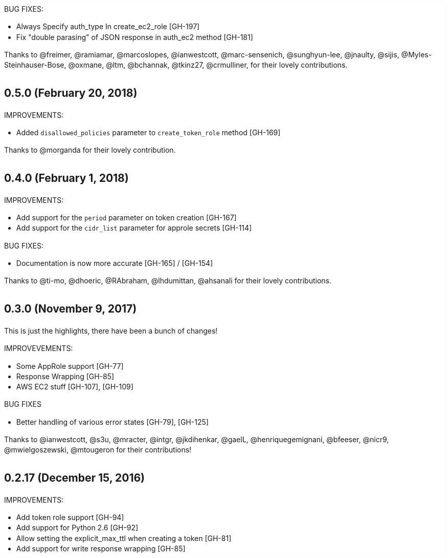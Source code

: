 
BUG FIXES:

* Always Specify auth_type In create_ec2_role [GH-197]
* Fix "double parasing" of JSON response in auth_ec2 method [GH-181]

Thanks to @freimer, @ramiamar, @marcoslopes, @ianwestcott, @marc-sensenich, @sunghyun-lee, @jnaulty, @sijis,
@Myles-Steinhauser-Bose, @oxmane, @ltm, @bchannak, @tkinz27, @crmulliner, for their lovely contributions.

## 0.5.0 (February 20, 2018)

IMPROVEMENTS:

* Added `disallowed_policies` parameter to `create_token_role` method [GH-169]

Thanks to @morganda for their lovely contribution.

## 0.4.0 (February 1, 2018)

IMPROVEMENTS:

* Add support for the `period` parameter on token creation [GH-167]
* Add support for the `cidr_list` parameter for approle secrets [GH-114]

BUG FIXES:

* Documentation is now more accurate [GH-165] / [GH-154]

Thanks to @ti-mo, @dhoeric, @RAbraham, @lhdumittan, @ahsanali for
their lovely contributions.

## 0.3.0 (November 9, 2017)

This is just the highlights, there have been a bunch of changes!

IMPROVEVEMENTS:

* Some AppRole support [GH-77]
* Response Wrapping [GH-85]
* AWS EC2 stuff [GH-107], [GH-109]

BUG FIXES

* Better handling of various error states [GH-79], [GH-125]

Thanks to @ianwestcott, @s3u, @mracter, @intgr, @jkdihenkar, @gaelL,
@henriquegemignani, @bfeeser, @nicr9, @mwielgoszewski, @mtougeron
for their contributions!

## 0.2.17 (December 15, 2016)

IMPROVEMENTS:

* Add token role support [GH-94]
* Add support for Python 2.6 [GH-92]
* Allow setting the explicit_max_ttl when creating a token [GH-81]
* Add support for write response wrapping [GH-85]
